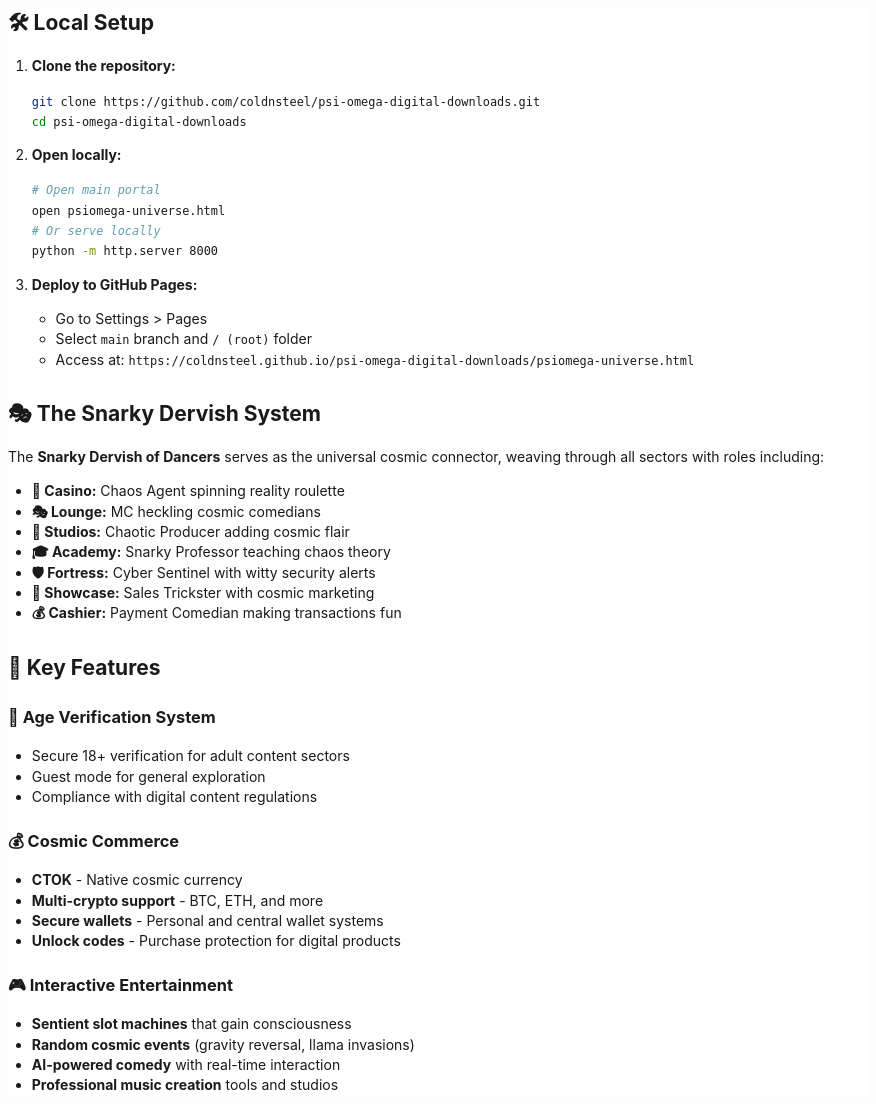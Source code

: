 ## 🛠️ **Local Setup**

1. **Clone the repository:**
   ```bash
   git clone https://github.com/coldnsteel/psi-omega-digital-downloads.git
   cd psi-omega-digital-downloads
   ```

2. **Open locally:**
   ```bash
   # Open main portal
   open psiomega-universe.html
   # Or serve locally
   python -m http.server 8000
   ```

3. **Deploy to GitHub Pages:**
   - Go to Settings > Pages
   - Select `main` branch and `/ (root)` folder
   - Access at: `https://coldnsteel.github.io/psi-omega-digital-downloads/psiomega-universe.html`

## 🎭 **The Snarky Dervish System**

The **Snarky Dervish of Dancers** serves as the universal cosmic connector, weaving through all sectors with roles including:

- **🎰 Casino:** Chaos Agent spinning reality roulette
- **🎭 Lounge:** MC heckling cosmic comedians  
- **🎸 Studios:** Chaotic Producer adding cosmic flair
- **🎓 Academy:** Snarky Professor teaching chaos theory
- **🛡️ Fortress:** Cyber Sentinel with witty security alerts
- **🌟 Showcase:** Sales Trickster with cosmic marketing
- **💰 Cashier:** Payment Comedian making transactions fun

## 🌟 **Key Features**

### 🔐 **Age Verification System**
- Secure 18+ verification for adult content sectors
- Guest mode for general exploration
- Compliance with digital content regulations

### 💰 **Cosmic Commerce**
- **CTOK** - Native cosmic currency
- **Multi-crypto support** - BTC, ETH, and more
- **Secure wallets** - Personal and central wallet systems
- **Unlock codes** - Purchase protection for digital products

### 🎮 **Interactive Entertainment**
- **Sentient slot machines** that gain consciousness
- **Random cosmic events** (gravity reversal, llama invasions)
- **AI-powered comedy** with real-time interaction
- **Professional music creation** tools and studios
